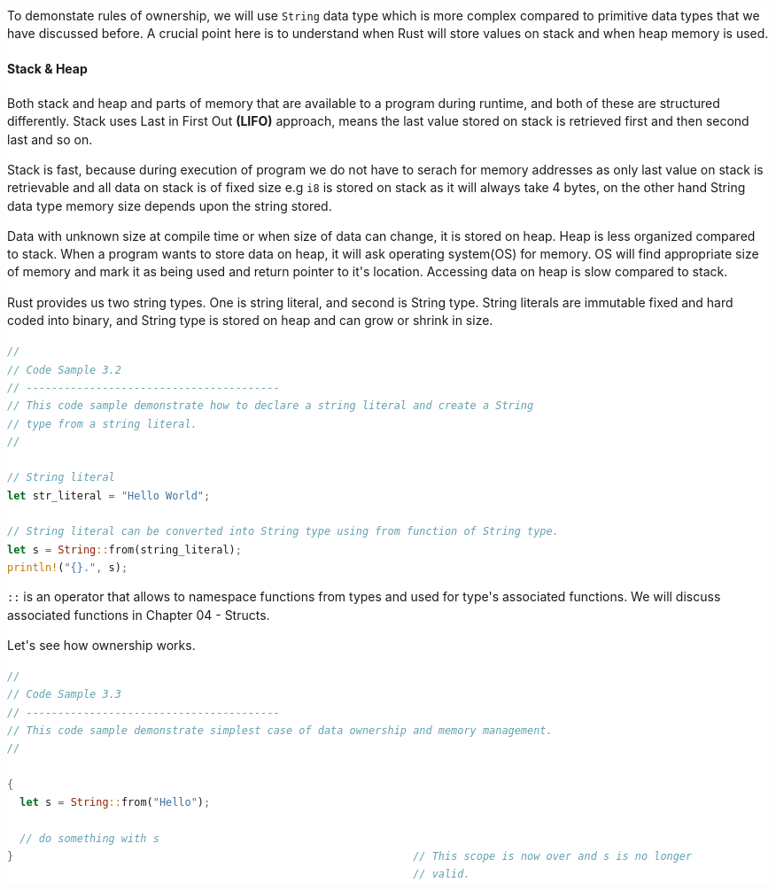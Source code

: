 To demonstate rules of ownership, we will use `String` data type which is more complex compared to primitive data types that we have discussed before. A crucial point here is to understand when Rust will store values on stack and when heap memory is used.

#### Stack & Heap

Both stack and heap and parts of memory that are available to a program during runtime, and both of these are structured differently. Stack uses Last in First Out **(LIFO)** approach, means the last value stored on stack is retrieved first and then second last and so on.

Stack is fast, because during execution of program we do not have to serach for memory addresses as only last value on stack is retrievable and all data on stack is of fixed size e.g `i8` is stored on stack as it will always take 4 bytes, on the other hand String data type memory size depends upon the string stored.

Data with unknown size at compile time or when size of data can change, it is stored on heap. Heap is less organized compared to stack. When a program wants to store data on heap, it will ask operating system(OS) for memory. OS will find appropriate size of memory and mark it as being used and return pointer to it's location. Accessing data on heap is slow compared to stack.

Rust provides us two string types. One is string literal, and second is String type. String literals are immutable fixed and hard coded into binary, and String type is stored on heap and can grow or shrink in size.

```rust
//
// Code Sample 3.2
// ----------------------------------------
// This code sample demonstrate how to declare a string literal and create a String 
// type from a string literal.
//

// String literal
let str_literal = "Hello World";

// String literal can be converted into String type using from function of String type.
let s = String::from(string_literal);
println!("{}.", s);
```

`::` is an operator that allows to namespace functions from types and used for type's associated functions. We will discuss associated functions in Chapter 04 - Structs.

Let's see how ownership works.

```rust
//
// Code Sample 3.3
// ----------------------------------------
// This code sample demonstrate simplest case of data ownership and memory management.
//

{
  let s = String::from("Hello");
  
  // do something with s
}																// This scope is now over and s is no longer
																// valid.
```
